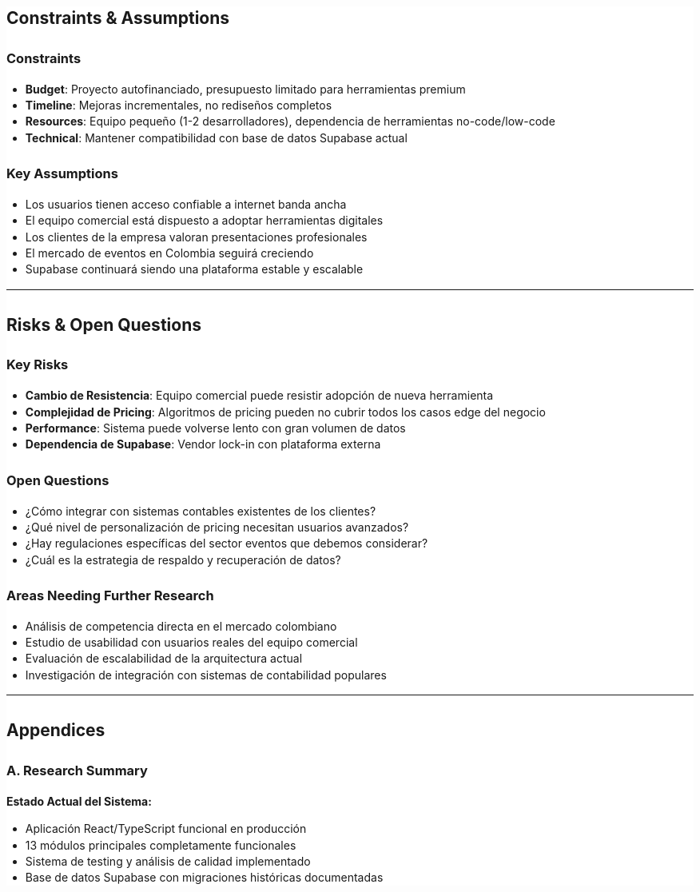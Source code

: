
## Constraints & Assumptions

### Constraints
- **Budget**: Proyecto autofinanciado, presupuesto limitado para herramientas premium
- **Timeline**: Mejoras incrementales, no rediseños completos
- **Resources**: Equipo pequeño (1-2 desarrolladores), dependencia de herramientas no-code/low-code
- **Technical**: Mantener compatibilidad con base de datos Supabase actual

### Key Assumptions
- Los usuarios tienen acceso confiable a internet banda ancha
- El equipo comercial está dispuesto a adoptar herramientas digitales
- Los clientes de la empresa valoran presentaciones profesionales
- El mercado de eventos en Colombia seguirá creciendo
- Supabase continuará siendo una plataforma estable y escalable

---

## Risks & Open Questions

### Key Risks
- **Cambio de Resistencia**: Equipo comercial puede resistir adopción de nueva herramienta
- **Complejidad de Pricing**: Algoritmos de pricing pueden no cubrir todos los casos edge del negocio
- **Performance**: Sistema puede volverse lento con gran volumen de datos
- **Dependencia de Supabase**: Vendor lock-in con plataforma externa

### Open Questions
- ¿Cómo integrar con sistemas contables existentes de los clientes?
- ¿Qué nivel de personalización de pricing necesitan usuarios avanzados?
- ¿Hay regulaciones específicas del sector eventos que debemos considerar?
- ¿Cuál es la estrategia de respaldo y recuperación de datos?

### Areas Needing Further Research
- Análisis de competencia directa en el mercado colombiano
- Estudio de usabilidad con usuarios reales del equipo comercial
- Evaluación de escalabilidad de la arquitectura actual
- Investigación de integración con sistemas de contabilidad populares

---

## Appendices

### A. Research Summary

**Estado Actual del Sistema:**
- Aplicación React/TypeScript funcional en producción
- 13 módulos principales completamente funcionales
- Sistema de testing y análisis de calidad implementado
- Base de datos Supabase con migraciones históricas documentadas
